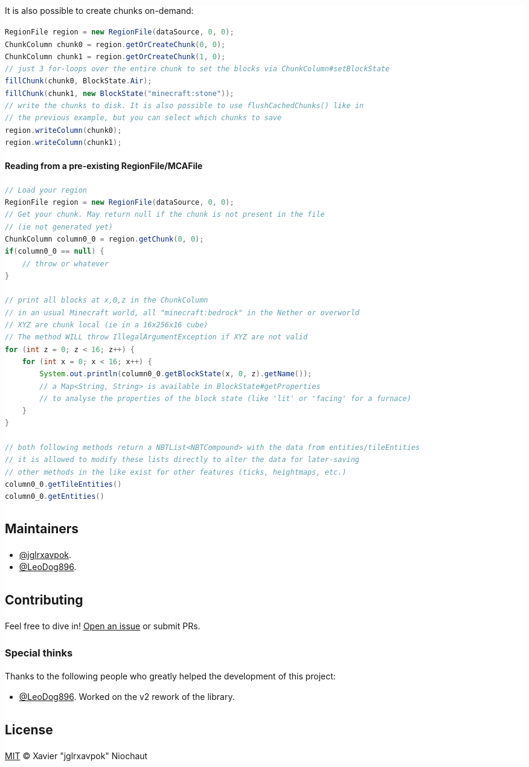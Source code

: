 It is also possible to create chunks on-demand:
```java
RegionFile region = new RegionFile(dataSource, 0, 0);
ChunkColumn chunk0 = region.getOrCreateChunk(0, 0);
ChunkColumn chunk1 = region.getOrCreateChunk(1, 0);
// just 3 for-loops over the entire chunk to set the blocks via ChunkColumn#setBlockState
fillChunk(chunk0, BlockState.Air);
fillChunk(chunk1, new BlockState("minecraft:stone"));
// write the chunks to disk. It is also possible to use flushCachedChunks() like in 
// the previous example, but you can select which chunks to save
region.writeColumn(chunk0);
region.writeColumn(chunk1);
```

#### Reading from a pre-existing RegionFile/MCAFile
```java
// Load your region
RegionFile region = new RegionFile(dataSource, 0, 0);
// Get your chunk. May return null if the chunk is not present in the file 
// (ie not generated yet)
ChunkColumn column0_0 = region.getChunk(0, 0);
if(column0_0 == null) {
    // throw or whatever
}

// print all blocks at x,0,z in the ChunkColumn 
// in an usual Minecraft world, all "minecraft:bedrock" in the Nether or overworld
// XYZ are chunk local (ie in a 16x256x16 cube)
// The method WILL throw IllegalArgumentException if XYZ are not valid
for (int z = 0; z < 16; z++) {
    for (int x = 0; x < 16; x++) {
        System.out.println(column0_0.getBlockState(x, 0, z).getName());
        // a Map<String, String> is available in BlockState#getProperties 
        // to analyse the properties of the block state (like 'lit' or 'facing' for a furnace) 
    }
}

// both following methods return a NBTList<NBTCompound> with the data from entities/tileEntities
// it is allowed to modify these lists directly to alter the data for later-saving
// other methods in the like exist for other features (ticks, heightmaps, etc.) 
column0_0.getTileEntities()
column0_0.getEntities()
```

## Maintainers

* [@jglrxavpok](https://github.com/jglrxavpok).
* [@LeoDog896](https://github.com/LeoDog896).

## Contributing

Feel free to dive in! [Open an issue](https://github.com/jglrxavpok/Hephaistos/issues/new) or submit PRs.

### Special thinks

Thanks to the following people who greatly helped the development of this project:
* [@LeoDog896](https://github.com/LeoDog896). Worked on the v2 rework of the library.

## License

[MIT](LICENSE.md) © Xavier "jglrxavpok" Niochaut
